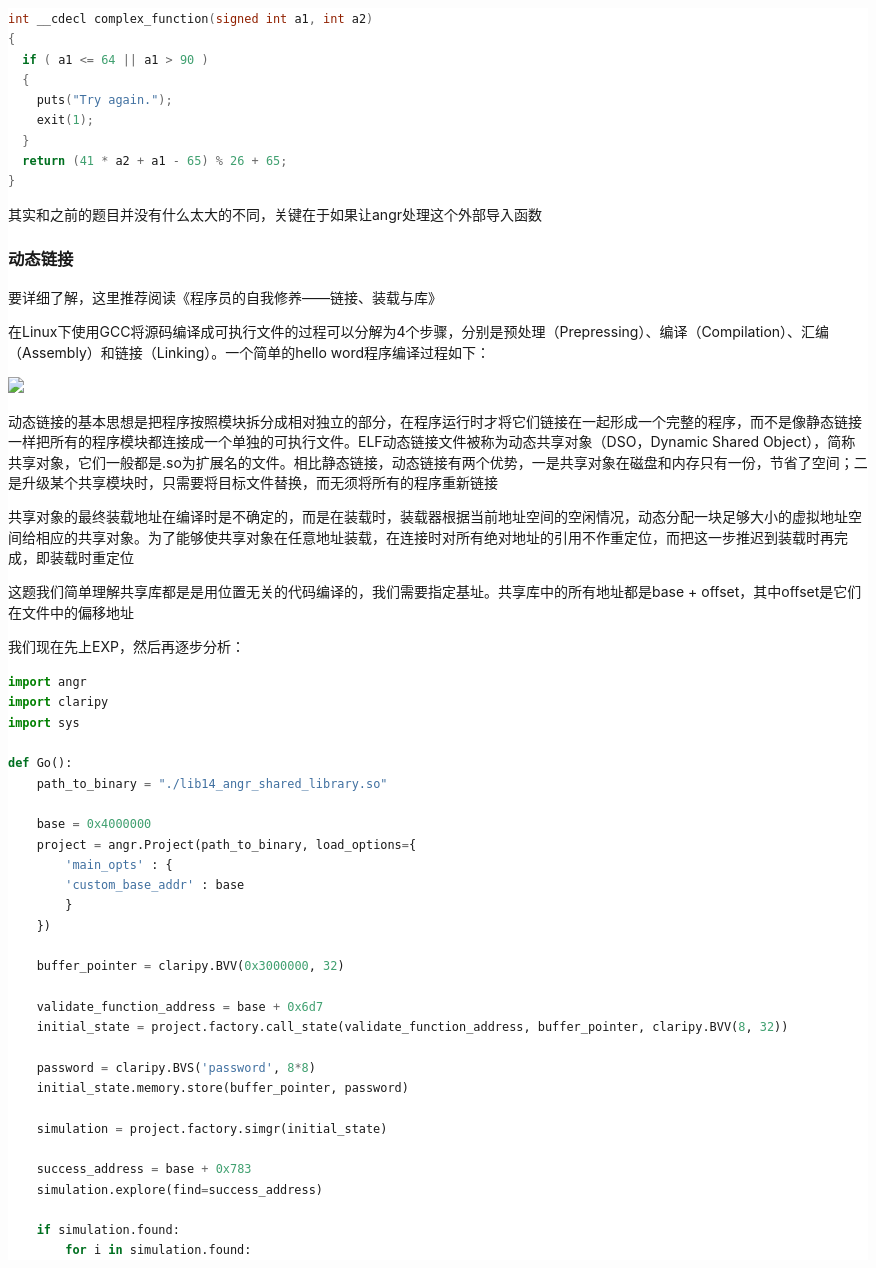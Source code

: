 ```c
```

```c
int __cdecl complex_function(signed int a1, int a2)
{
  if ( a1 <= 64 || a1 > 90 )
  {
    puts("Try again.");
    exit(1);
  }
  return (41 * a2 + a1 - 65) % 26 + 65;
}
```

其实和之前的题目并没有什么太大的不同，关键在于如果让angr处理这个外部导入函数

### 动态链接

要详细了解，这里推荐阅读《程序员的自我修养——链接、装载与库》

在Linux下使用GCC将源码编译成可执行文件的过程可以分解为4个步骤，分别是预处理（Prepressing）、编译（Compilation）、汇编（Assembly）和链接（Linking）。一个简单的hello word程序编译过程如下：

![](https://note-book.obs.cn-east-3.myhuaweicloud.com/Angr_CTF/%E5%9B%9B/261737366704808.jpg)

动态链接的基本思想是把程序按照模块拆分成相对独立的部分，在程序运行时才将它们链接在一起形成一个完整的程序，而不是像静态链接一样把所有的程序模块都连接成一个单独的可执行文件。ELF动态链接文件被称为动态共享对象（DSO，Dynamic Shared Object），简称共享对象，它们一般都是.so为扩展名的文件。相比静态链接，动态链接有两个优势，一是共享对象在磁盘和内存只有一份，节省了空间；二是升级某个共享模块时，只需要将目标文件替换，而无须将所有的程序重新链接

共享对象的最终装载地址在编译时是不确定的，而是在装载时，装载器根据当前地址空间的空闲情况，动态分配一块足够大小的虚拟地址空间给相应的共享对象。为了能够使共享对象在任意地址装载，在连接时对所有绝对地址的引用不作重定位，而把这一步推迟到装载时再完成，即装载时重定位

这题我们简单理解共享库都是是用位置无关的代码编译的，我们需要指定基址。共享库中的所有地址都是base + offset，其中offset是它们在文件中的偏移地址

我们现在先上EXP，然后再逐步分析：

```python
import angr
import claripy
import sys

def Go():
    path_to_binary = "./lib14_angr_shared_library.so" 

    base = 0x4000000
    project = angr.Project(path_to_binary, load_options={ 
        'main_opts' : { 
        'custom_base_addr' : base 
        } 
    })

    buffer_pointer = claripy.BVV(0x3000000, 32)

    validate_function_address = base + 0x6d7
    initial_state = project.factory.call_state(validate_function_address, buffer_pointer, claripy.BVV(8, 32))

    password = claripy.BVS('password', 8*8)
    initial_state.memory.store(buffer_pointer, password)

    simulation = project.factory.simgr(initial_state)

    success_address = base + 0x783
    simulation.explore(find=success_address)

    if simulation.found:
        for i in simulation.found:
```